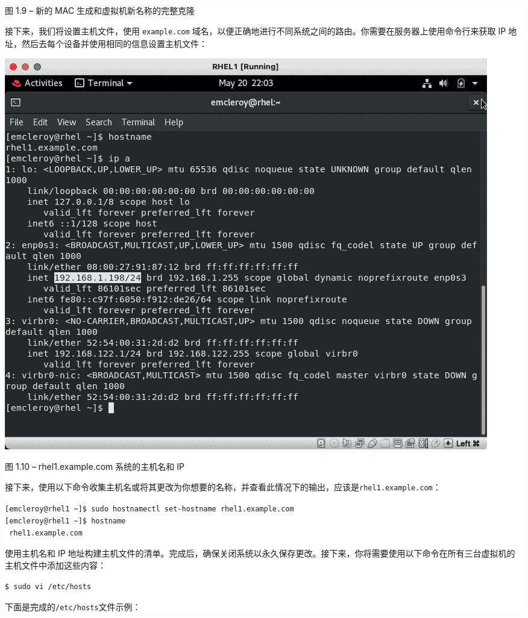图 1.9 – 新的 MAC 生成和虚拟机新名称的完整克隆

接下来，我们将设置主机文件，使用 `example.com` 域名，以便正确地进行不同系统之间的路由。你需要在服务器上使用命令行来获取 IP 地址，然后去每个设备并使用相同的信息设置主机文件：

![图 1.10 – rhel1.example.com 系统的主机名和 IP](img/Figure_1.10_B18607.jpg)

图 1.10 – rhel1.example.com 系统的主机名和 IP

接下来，使用以下命令收集主机名或将其更改为你想要的名称，并查看此情况下的输出，应该是`rhel1.example.com`：

```
[emcleroy@rhel1 ~]$ sudo hostnamectl set-hostname rhel1.example.com
[emcleroy@rhel1 ~]$ hostname
 rhel1.example.com
```

使用主机名和 IP 地址构建主机文件的清单。完成后，确保关闭系统以永久保存更改。接下来，你将需要使用以下命令在所有三台虚拟机的主机文件中添加这些内容：

```
$ sudo vi /etc/hosts
```

下面是完成的`/etc/hosts`文件示例：
